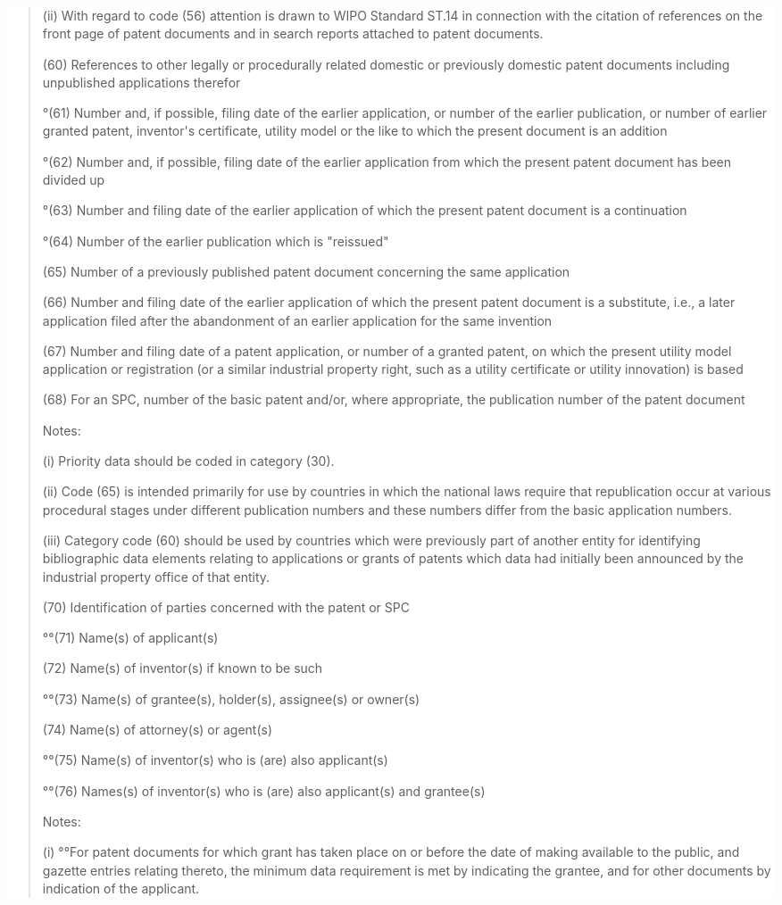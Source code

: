 > (ii) With regard to code (56) attention is drawn to WIPO Standard ST.14 in connection with the citation of references on the front page of patent documents and in search reports attached to patent documents.
> 
> (60) References to other legally or procedurally related domestic or previously domestic patent documents including unpublished applications therefor
> 
> °(61) Number and, if possible, filing date of the earlier application, or number of the earlier publication, or number of earlier granted patent, inventor's certificate, utility model or the like to which the present document is an addition
> 
> °(62) Number and, if possible, filing date of the earlier application from which the present patent document has been divided up
> 
> °(63) Number and filing date of the earlier application of which the present patent document is a continuation
> 
> °(64) Number of the earlier publication which is "reissued"
> 
> (65) Number of a previously published patent document concerning the same application
> 
> (66) Number and filing date of the earlier application of which the present patent document is a substitute, i.e., a later application filed after the abandonment of an earlier application for the same invention
> 
> (67) Number and filing date of a patent application, or number of a granted patent, on which the present utility model application or registration (or a similar industrial property right, such as a utility certificate or utility innovation) is based
> 
> (68) For an SPC, number of the basic patent and/or, where appropriate, the publication number of the patent document
> 
> Notes:
> 
> (i) Priority data should be coded in category (30).
> 
> (ii) Code (65) is intended primarily for use by countries in which the national laws require that republication occur at various procedural stages under different publication numbers and these numbers differ from the basic application numbers.
> 
> (iii) Category code (60) should be used by countries which were previously part of another entity for identifying bibliographic data elements relating to applications or grants of patents which data had initially been announced by the industrial property office of that entity.
> 
> (70) Identification of parties concerned with the patent or SPC
> 
> °°(71) Name(s) of applicant(s)
> 
> (72) Name(s) of inventor(s) if known to be such
> 
> °°(73) Name(s) of grantee(s), holder(s), assignee(s) or owner(s)
> 
> (74) Name(s) of attorney(s) or agent(s)
> 
> °°(75) Name(s) of inventor(s) who is (are) also applicant(s)
> 
> °°(76) Names(s) of inventor(s) who is (are) also applicant(s) and grantee(s)
> 
> Notes:
> 
> (i) °°For patent documents for which grant has taken place on or before the date of making available to the public, and gazette entries relating thereto, the minimum data requirement is met by indicating the grantee, and for other documents by indication of the applicant.
> 